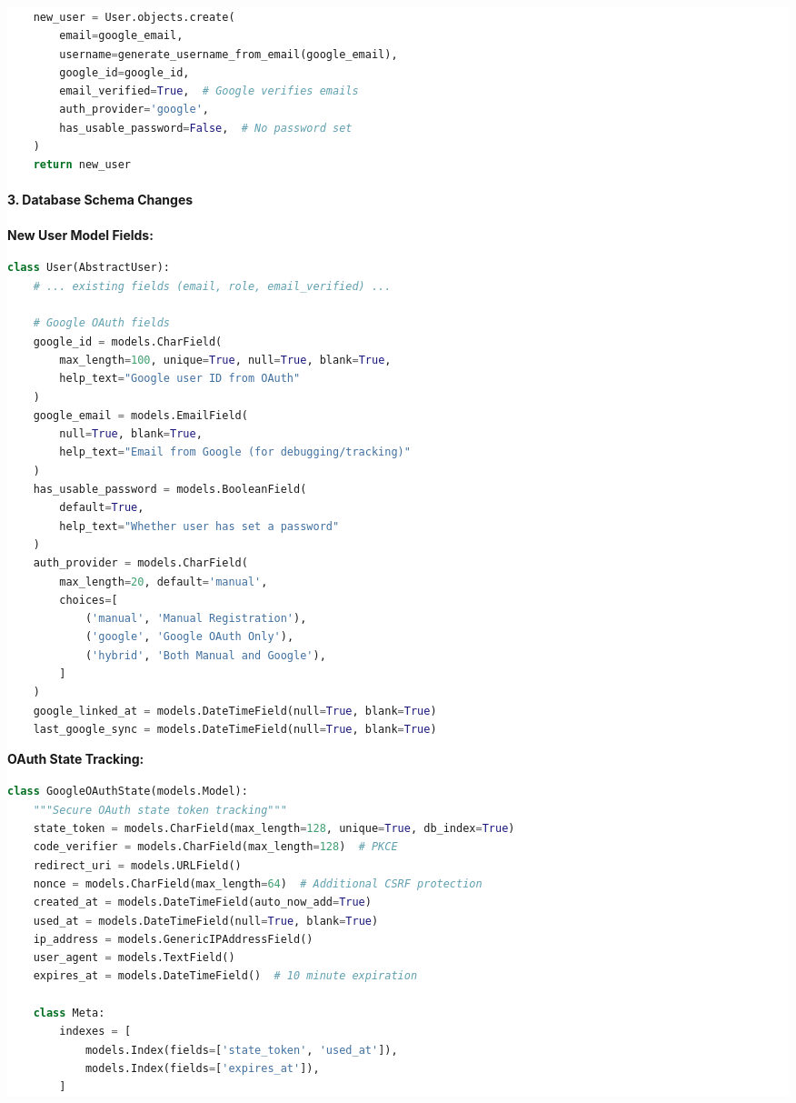 ```python
    new_user = User.objects.create(
        email=google_email,
        username=generate_username_from_email(google_email),
        google_id=google_id,
        email_verified=True,  # Google verifies emails
        auth_provider='google',
        has_usable_password=False,  # No password set
    )
    return new_user
```

#### 3. Database Schema Changes

**New User Model Fields:**
```python
class User(AbstractUser):
    # ... existing fields (email, role, email_verified) ...
    
    # Google OAuth fields
    google_id = models.CharField(
        max_length=100, unique=True, null=True, blank=True,
        help_text="Google user ID from OAuth"
    )
    google_email = models.EmailField(
        null=True, blank=True,
        help_text="Email from Google (for debugging/tracking)"
    )
    has_usable_password = models.BooleanField(
        default=True,
        help_text="Whether user has set a password"
    )
    auth_provider = models.CharField(
        max_length=20, default='manual',
        choices=[
            ('manual', 'Manual Registration'),
            ('google', 'Google OAuth Only'),
            ('hybrid', 'Both Manual and Google'),
        ]
    )
    google_linked_at = models.DateTimeField(null=True, blank=True)
    last_google_sync = models.DateTimeField(null=True, blank=True)
```

**OAuth State Tracking:**
```python
class GoogleOAuthState(models.Model):
    """Secure OAuth state token tracking"""
    state_token = models.CharField(max_length=128, unique=True, db_index=True)
    code_verifier = models.CharField(max_length=128)  # PKCE
    redirect_uri = models.URLField()
    nonce = models.CharField(max_length=64)  # Additional CSRF protection
    created_at = models.DateTimeField(auto_now_add=True)
    used_at = models.DateTimeField(null=True, blank=True)
    ip_address = models.GenericIPAddressField()
    user_agent = models.TextField()
    expires_at = models.DateTimeField()  # 10 minute expiration
    
    class Meta:
        indexes = [
            models.Index(fields=['state_token', 'used_at']),
            models.Index(fields=['expires_at']),
        ]
```
